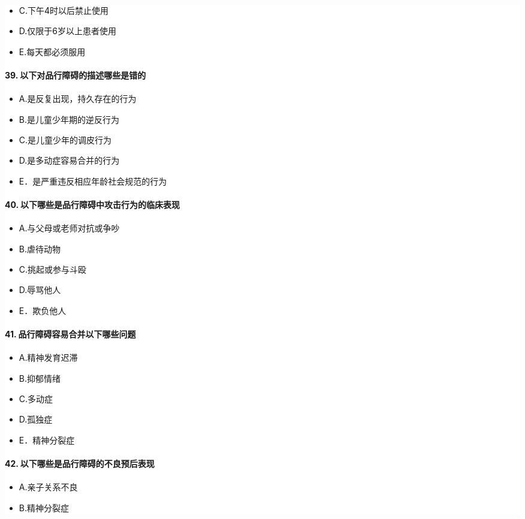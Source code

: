 * C.下午4时以后禁止使用

* D.仅限于6岁以上患者使用

* E.每天都必须服用







#### 39. 以下对品行障碍的描述哪些是错的

* A.是反复出现，持久存在的行为

* B.是儿童少年期的逆反行为

* C.是儿童少年的调皮行为

* D.是多动症容易合并的行为

* E．是严重违反相应年龄社会规范的行为







#### 40. 以下哪些是品行障碍中攻击行为的临床表现

* A.与父母或老师对抗或争吵

* B.虐待动物

* C.挑起或参与斗殴

* D.辱骂他人

* E．欺负他人







#### 41. 品行障碍容易合并以下哪些问题

* A.精神发育迟滞

* B.抑郁情绪

* C.多动症

* D.孤独症

* E．精神分裂症







#### 42. 以下哪些是品行障碍的不良预后表现

* A.亲子关系不良

* B.精神分裂症
